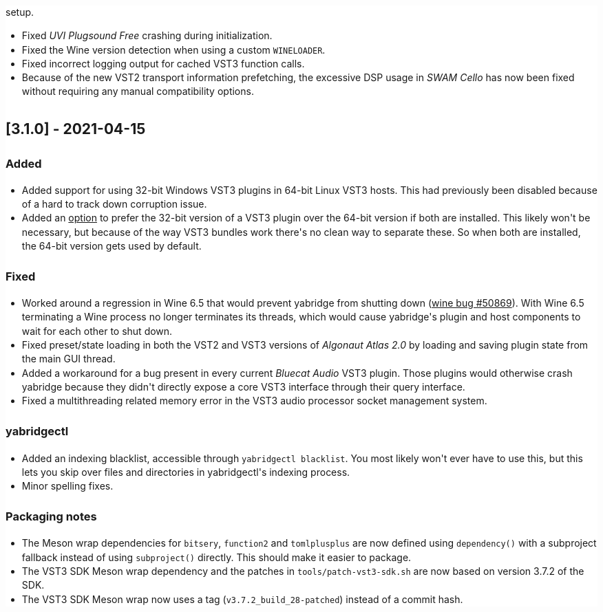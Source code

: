   setup.
- Fixed _UVI Plugsound Free_ crashing during initialization.
- Fixed the Wine version detection when using a custom `WINELOADER`.
- Fixed incorrect logging output for cached VST3 function calls.
- Because of the new VST2 transport information prefetching, the excessive DSP
  usage in _SWAM Cello_ has now been fixed without requiring any manual
  compatibility options.

## [3.1.0] - 2021-04-15

### Added

- Added support for using 32-bit Windows VST3 plugins in 64-bit Linux VST3
  hosts. This had previously been disabled because of a hard to track down
  corruption issue.
- Added an
  [option](https://github.com/robbert-vdh/yabridge#compatibility-options) to
  prefer the 32-bit version of a VST3 plugin over the 64-bit version if both are
  installed. This likely won't be necessary, but because of the way VST3 bundles
  work there's no clean way to separate these. So when both are installed, the
  64-bit version gets used by default.

### Fixed

- Worked around a regression in Wine 6.5 that would prevent yabridge from
  shutting down ([wine bug
  #50869](https://bugs.winehq.org/show_bug.cgi?id=50869)). With Wine 6.5
  terminating a Wine process no longer terminates its threads, which would cause
  yabridge's plugin and host components to wait for each other to shut down.
- Fixed preset/state loading in both the VST2 and VST3 versions of _Algonaut
  Atlas 2.0_ by loading and saving plugin state from the main GUI thread.
- Added a workaround for a bug present in every current _Bluecat Audio_ VST3
  plugin. Those plugins would otherwise crash yabridge because they didn't
  directly expose a core VST3 interface through their query interface.
- Fixed a multithreading related memory error in the VST3 audio processor socket
  management system.

### yabridgectl

- Added an indexing blacklist, accessible through `yabridgectl blacklist`. You
  most likely won't ever have to use this, but this lets you skip over files and
  directories in yabridgectl's indexing process.
- Minor spelling fixes.

### Packaging notes

- The Meson wrap dependencies for `bitsery`, `function2` and `tomlplusplus` are
  now defined using `dependency()` with a subproject fallback instead of using
  `subproject()` directly. This should make it easier to package.
- The VST3 SDK Meson wrap dependency and the patches in
  `tools/patch-vst3-sdk.sh` are now based on version 3.7.2 of the SDK.
- The VST3 SDK Meson wrap now uses a tag (`v3.7.2_build_28-patched`) instead of
  a commit hash.
